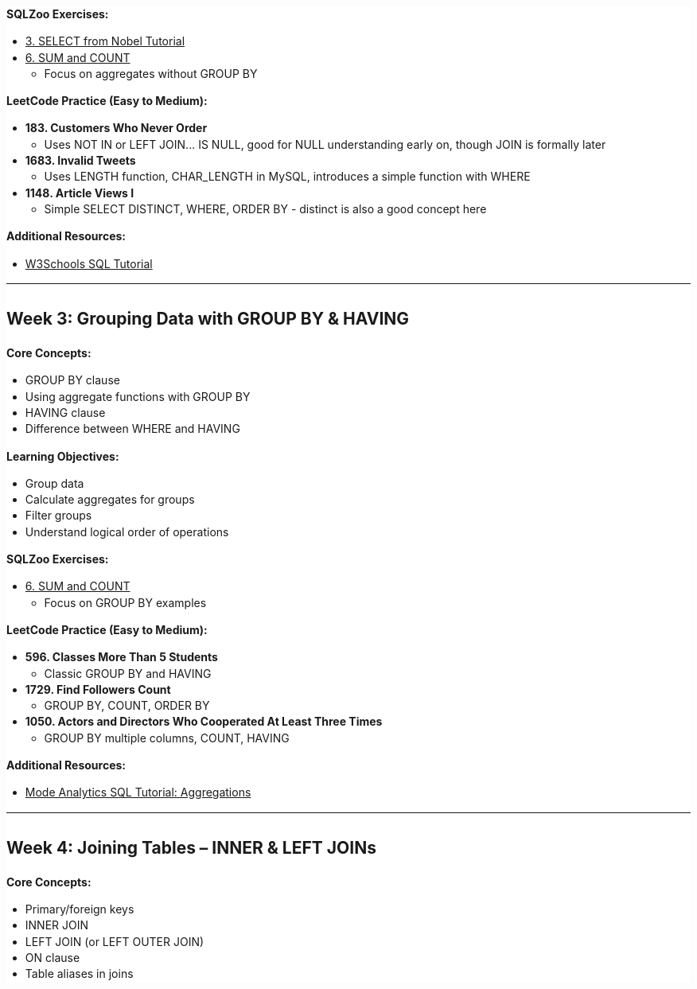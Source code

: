 **SQLZoo Exercises:**
- [3. SELECT from Nobel Tutorial](https://sqlzoo.net/wiki/SELECT_from_Nobel_Tutorial)
- [6. SUM and COUNT](https://sqlzoo.net/wiki/SUM_and_COUNT)
  - Focus on aggregates without GROUP BY

**LeetCode Practice (Easy to Medium):**
- **183. Customers Who Never Order**
  - Uses NOT IN or LEFT JOIN... IS NULL, good for NULL understanding early on, though JOIN is formally later
- **1683. Invalid Tweets**
  - Uses LENGTH function, CHAR_LENGTH in MySQL, introduces a simple function with WHERE
- **1148. Article Views I**
  - Simple SELECT DISTINCT, WHERE, ORDER BY - distinct is also a good concept here

**Additional Resources:**
- [W3Schools SQL Tutorial](https://www.w3schools.com/sql/)

---

## Week 3: Grouping Data with GROUP BY & HAVING

**Core Concepts:**
- GROUP BY clause
- Using aggregate functions with GROUP BY
- HAVING clause
- Difference between WHERE and HAVING

**Learning Objectives:**
- Group data
- Calculate aggregates for groups
- Filter groups
- Understand logical order of operations

**SQLZoo Exercises:**
- [6. SUM and COUNT](https://sqlzoo.net/wiki/SUM_and_COUNT)
  - Focus on GROUP BY examples

**LeetCode Practice (Easy to Medium):**
- **596. Classes More Than 5 Students**
  - Classic GROUP BY and HAVING
- **1729. Find Followers Count**
  - GROUP BY, COUNT, ORDER BY
- **1050. Actors and Directors Who Cooperated At Least Three Times**
  - GROUP BY multiple columns, COUNT, HAVING

**Additional Resources:**
- [Mode Analytics SQL Tutorial: Aggregations](https://mode.com/sql-tutorial/sql-aggregations/)

---

## Week 4: Joining Tables – INNER & LEFT JOINs

**Core Concepts:**
- Primary/foreign keys
- INNER JOIN
- LEFT JOIN (or LEFT OUTER JOIN)
- ON clause
- Table aliases in joins
